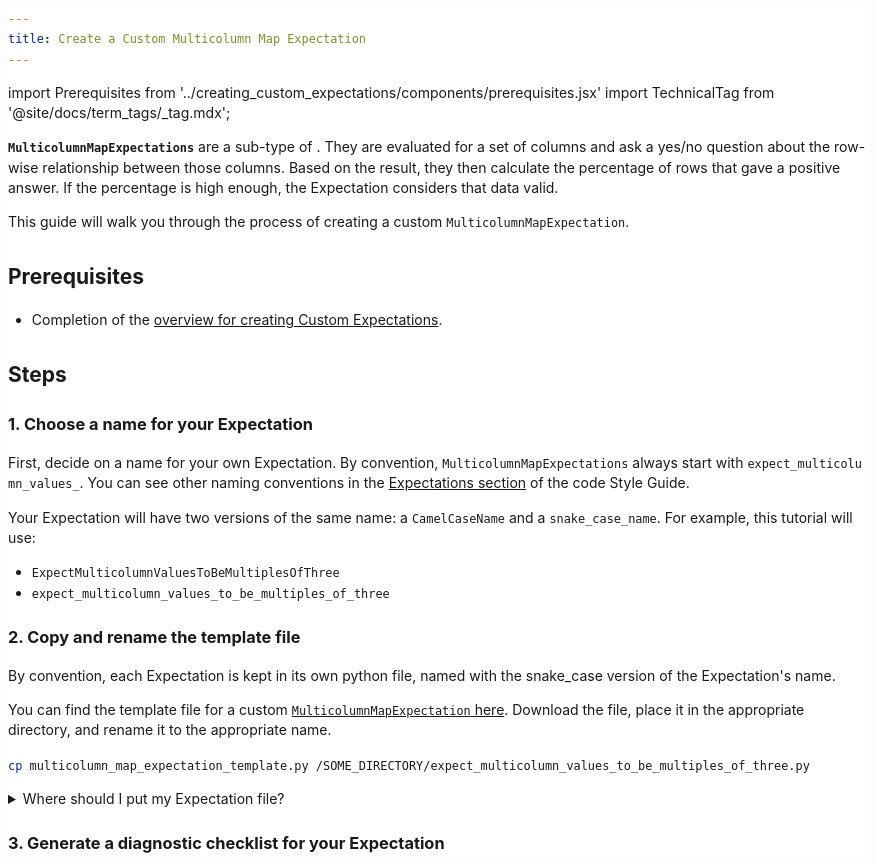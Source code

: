 ```yaml
---
title: Create a Custom Multicolumn Map Expectation
---
```

import Prerequisites from '../creating_custom_expectations/components/prerequisites.jsx'
import TechnicalTag from '@site/docs/term_tags/_tag.mdx';

**`MulticolumnMapExpectations`** are a sub-type of <TechnicalTag tag="expectation" text="Expectation" />. They are evaluated for a set of columns and ask a yes/no question about the row-wise relationship between those columns. Based on the result, they then calculate the percentage of rows that gave a positive answer. If the percentage is high enough, the Expectation considers that data valid.

This guide will walk you through the process of creating a custom `MulticolumnMapExpectation`.

## Prerequisites

<Prerequisites>

- Completion of the [overview for creating Custom Expectations](./overview.md).

</Prerequisites>

## Steps

### 1. Choose a name for your Expectation

First, decide on a name for your own Expectation. By convention, `MulticolumnMapExpectations` always start with `expect_multicolumn_values_`. You can see other naming conventions in the [Expectations section](../../../contributing/style_guides/code_style.md#expectations) of the code Style Guide.

Your Expectation will have two versions of the same name: a `CamelCaseName` and a `snake_case_name`. For example, this tutorial will use:

- `ExpectMulticolumnValuesToBeMultiplesOfThree`
- `expect_multicolumn_values_to_be_multiples_of_three`

### 2. Copy and rename the template file

By convention, each Expectation is kept in its own python file, named with the snake_case version of the Expectation's name.

You can find the template file for a custom [`MulticolumnMapExpectation` here](https://github.com/great-expectations/great_expectations/blob/develop/examples/expectations/multicolumn_map_expectation_template.py). Download the file, place it in the appropriate directory, and rename it to the appropriate name.

```bash
cp multicolumn_map_expectation_template.py /SOME_DIRECTORY/expect_multicolumn_values_to_be_multiples_of_three.py
```

<details><summary>Where should I put my Expectation file?</summary></details>

### 3. Generate a diagnostic checklist for your Expectation
